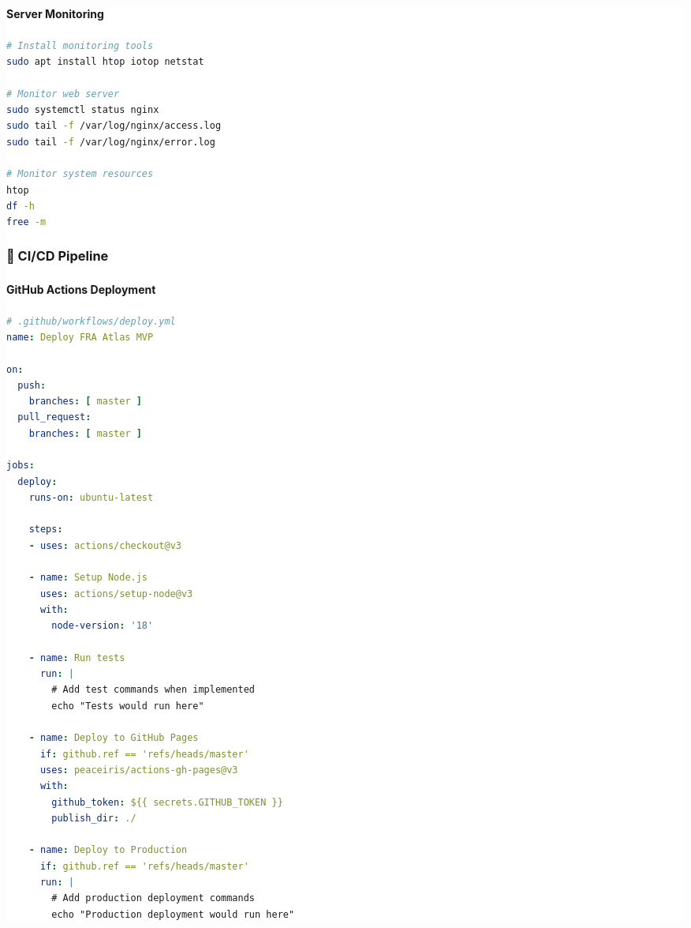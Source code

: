 #### **Server Monitoring**
```bash
# Install monitoring tools
sudo apt install htop iotop netstat

# Monitor web server
sudo systemctl status nginx
sudo tail -f /var/log/nginx/access.log
sudo tail -f /var/log/nginx/error.log

# Monitor system resources
htop
df -h
free -m
```

### 🔄 CI/CD Pipeline

#### **GitHub Actions Deployment**
```yaml
# .github/workflows/deploy.yml
name: Deploy FRA Atlas MVP

on:
  push:
    branches: [ master ]
  pull_request:
    branches: [ master ]

jobs:
  deploy:
    runs-on: ubuntu-latest
    
    steps:
    - uses: actions/checkout@v3
    
    - name: Setup Node.js
      uses: actions/setup-node@v3
      with:
        node-version: '18'
    
    - name: Run tests
      run: |
        # Add test commands when implemented
        echo "Tests would run here"
    
    - name: Deploy to GitHub Pages
      if: github.ref == 'refs/heads/master'
      uses: peaceiris/actions-gh-pages@v3
      with:
        github_token: ${{ secrets.GITHUB_TOKEN }}
        publish_dir: ./
    
    - name: Deploy to Production
      if: github.ref == 'refs/heads/master'
      run: |
        # Add production deployment commands
        echo "Production deployment would run here"
```
